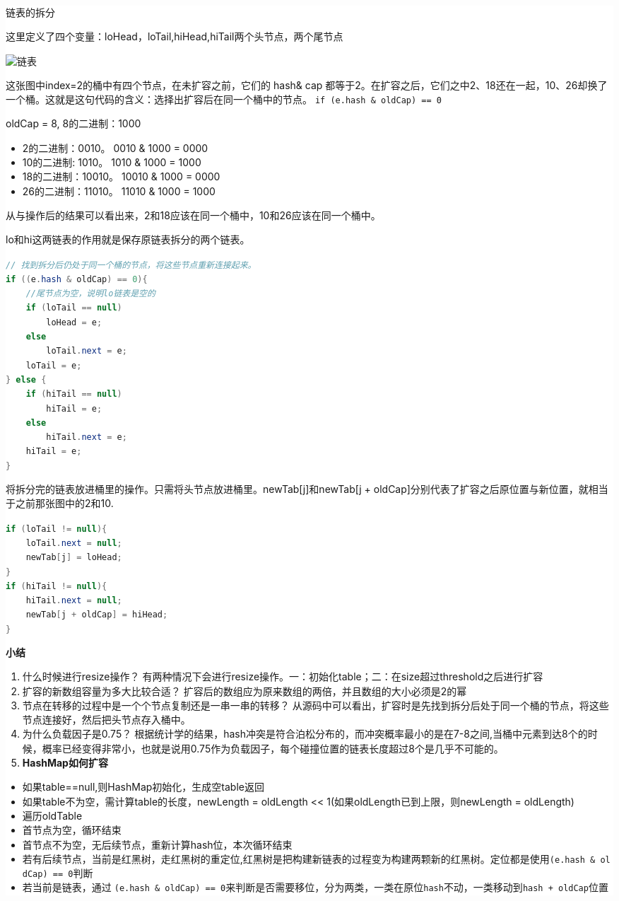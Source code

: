 
链表的拆分

这里定义了四个变量：loHead，loTail,hiHead,hiTail两个头节点，两个尾节点

![链表](http://whh.plus:7007/images/2021/08/07/20190621145827456.png)

这张图中index=2的桶中有四个节点，在未扩容之前，它们的 hash& cap 都等于2。在扩容之后，它们之中2、18还在一起，10、26却换了一个桶。这就是这句代码的含义：选择出扩容后在同一个桶中的节点。
`if (e.hash & oldCap) == 0`

oldCap = 8, 8的二进制：1000
- 2的二进制：0010。 0010 & 1000 = 0000
- 10的二进制: 1010。 1010 & 1000 = 1000
- 18的二进制：10010。 10010 & 1000 = 0000
- 26的二进制：11010。 11010 & 1000 = 1000

从与操作后的结果可以看出来，2和18应该在同一个桶中，10和26应该在同一个桶中。

lo和hi这两链表的作用就是保存原链表拆分的两个链表。
```java
// 找到拆分后仍处于同一个桶的节点，将这些节点重新连接起来。
if ((e.hash & oldCap) == 0){
    //尾节点为空，说明lo链表是空的
    if (loTail == null)
        loHead = e;
    else 
        loTail.next = e;
    loTail = e;
} else {
    if (hiTail == null)
        hiTail = e;
    else
        hiTail.next = e;
    hiTail = e;
}
```

将拆分完的链表放进桶里的操作。只需将头节点放进桶里。newTab[j]和newTab[j + oldCap]分别代表了扩容之后原位置与新位置，就相当于之前那张图中的2和10.
```java
if (loTail != null){
    loTail.next = null;
    newTab[j] = loHead;
}
if (hiTail != null){
    hiTail.next = null;
    newTab[j + oldCap] = hiHead;
}
```

**小结**
1. 什么时候进行resize操作？
有两种情况下会进行resize操作。一：初始化table；二：在size超过threshold之后进行扩容
2. 扩容的新数组容量为多大比较合适？
扩容后的数组应为原来数组的两倍，并且数组的大小必须是2的幂
3. 节点在转移的过程中是一个个节点复制还是一串一串的转移？
从源码中可以看出，扩容时是先找到拆分后处于同一个桶的节点，将这些节点连接好，然后把头节点存入桶中。
4. 为什么负载因子是0.75？
根据统计学的结果，hash冲突是符合泊松分布的，而冲突概率最小的是在7-8之间,当桶中元素到达8个的时候，概率已经变得非常小，也就是说用0.75作为负载因子，每个碰撞位置的链表长度超过8个是几乎不可能的。
5. **HashMap如何扩容**
- 如果table==null,则HashMap初始化，生成空table返回
- 如果table不为空，需计算table的长度，newLength = oldLength << 1(如果oldLength已到上限，则newLength = oldLength)
- 遍历oldTable
- 首节点为空，循环结束
- 首节点不为空，无后续节点，重新计算hash位，本次循环结束
- 若有后续节点，当前是红黑树，走红黑树的重定位,红黑树是把构建新链表的过程变为构建两颗新的红黑树。定位都是使用`(e.hash & oldCap) == 0`判断
- 若当前是链表，通过 `(e.hash & oldCap) == 0`来判断是否需要移位，分为两类，一类在原位`hash`不动，一类移动到`hash + oldCap`位置